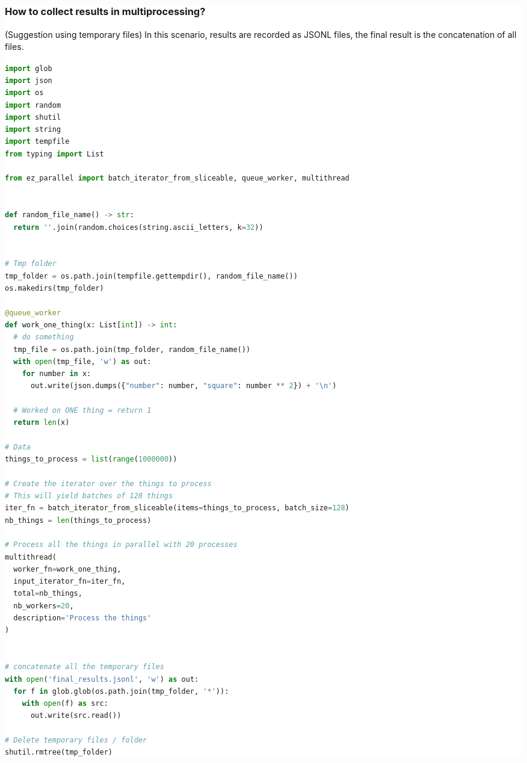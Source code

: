 ### How to collect results in multiprocessing?

(Suggestion using temporary files)
In this scenario, results are recorded as JSONL files, the final result is the concatenation of all files.

```python
import glob
import json
import os
import random
import shutil
import string
import tempfile
from typing import List

from ez_parallel import batch_iterator_from_sliceable, queue_worker, multithread


def random_file_name() -> str:
  return ''.join(random.choices(string.ascii_letters, k=32))  


# Tmp folder
tmp_folder = os.path.join(tempfile.gettempdir(), random_file_name())
os.makedirs(tmp_folder)

@queue_worker
def work_one_thing(x: List[int]) -> int:
  # do something
  tmp_file = os.path.join(tmp_folder, random_file_name())
  with open(tmp_file, 'w') as out:
    for number in x:
      out.write(json.dumps({"number": number, "square": number ** 2}) + '\n')
  
  # Worked on ONE thing = return 1
  return len(x)

# Data
things_to_process = list(range(1000000))

# Create the iterator over the things to process
# This will yield batches of 128 things
iter_fn = batch_iterator_from_sliceable(items=things_to_process, batch_size=128)
nb_things = len(things_to_process)

# Process all the things in parallel with 20 processes
multithread(
  worker_fn=work_one_thing,
  input_iterator_fn=iter_fn,
  total=nb_things,
  nb_workers=20,
  description='Process the things'
)


# concatenate all the temporary files
with open('final_results.jsonl', 'w') as out:
  for f in glob.glob(os.path.join(tmp_folder, '*')):
    with open(f) as src:
      out.write(src.read())  

# Delete temporary files / folder
shutil.rmtree(tmp_folder)      
```